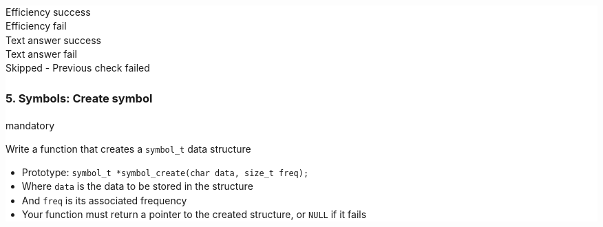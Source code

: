 </div>

<div class="check-line">

<div class="check-inline efficiency success">Efficiency success</div>

<div class="check-inline efficiency fail">Efficiency fail</div>

</div>

<div class="check-line">

<div class="check-inline answer success">Text answer success</div>

<div class="check-inline answer fail">Text answer fail</div>

</div>

<div class="check-line">

<div class="check-inline requirement fail offline">Skipped - Previous check failed</div>

</div>

</div>

</div>

</div>

</div>

</div>

</div>

</div>

</div>

</div>

</div>

</div>

<div data-role="task16903" data-position="5" id="task-num-5">

<div class="panel panel-default task-card " id="task-16903"><span id="user_id" data-id="3579"></span>

<div class="panel-heading panel-heading-actions">

### 5\. Symbols: Create symbol

<div><span class="label label-info">mandatory</span></div>

</div>

<div class="panel-body"><span id="user_id" data-id="3579"></span>

Write a function that creates a `symbol_t` data structure

*   Prototype: `symbol_t *symbol_create(char data, size_t freq);`
*   Where `data` is the data to be stored in the structure
*   And `freq` is its associated frequency
*   Your function must return a pointer to the created structure, or `NULL` if it fails
